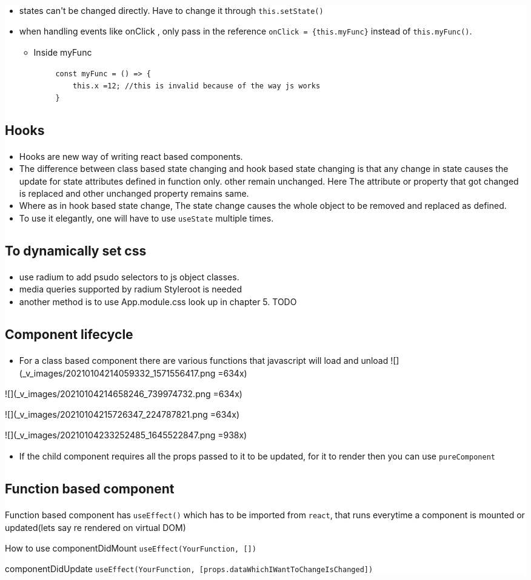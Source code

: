 * states can't be changed directly. Have to change it through `this.setState()`

* when handling events like onClick , only pass in the reference `onClick = {this.myFunc}` instead of `this.myFunc()`. 
    * Inside myFunc
            
               const myFunc = () => {
                   this.x =12; //this is invalid because of the way js works
               }

## Hooks

* Hooks are new way of writing react based components.
* The difference between class based state changing and hook based state changing is that any change in state causes the update for  state attributes  defined in function only. other remain unchanged. Here The attribute or property that got changed is replaced and other unchanged property remains same.
* Where as in hook based state change, The state change causes the whole object to be removed and replaced as defined. 
* To use it elegantly, one will have to use `useState` multiple times.


## To dynamically set css 

* use radium to add psudo selectors to js object classes.
* media queries supported by radium Styleroot is needed
* another method is to use App.module.css look up in chapter 5. TODO

## Component lifecycle

* For a class based component there are various functions that javascript will load and unload 
![](_v_images/20210104214059332_1571556417.png =634x)

![](_v_images/20210104214658246_739974732.png =634x)

![](_v_images/20210104215726347_224787821.png =634x)

![](_v_images/20210104233252485_1645522847.png =938x)


* If the child component requires all the props passed to it to be updated, for it to render then you can use `pureComponent`


## Function based component

Function based component has `useEffect()` which has to be imported from `react`, that runs everytime a component is mounted or updated(lets say re rendered on virtual DOM)

How to use componentDidMount 
`useEffect(YourFunction, [])`

componentDidUpdate
`useEffect(YourFunction, [props.dataWhichIWantToChangeIsChanged])`
